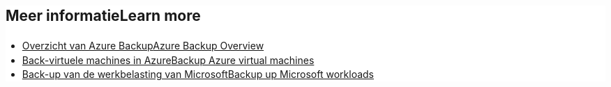 ## <a name="learn-more"></a><span data-ttu-id="2efc2-263">Meer informatie</span><span class="sxs-lookup"><span data-stu-id="2efc2-263">Learn more</span></span>
* [<span data-ttu-id="2efc2-264">Overzicht van Azure Backup</span><span class="sxs-lookup"><span data-stu-id="2efc2-264">Azure Backup Overview</span></span>](http://go.microsoft.com/fwlink/p/?LinkId=222425)
* [<span data-ttu-id="2efc2-265">Back-virtuele machines in Azure</span><span class="sxs-lookup"><span data-stu-id="2efc2-265">Backup Azure virtual machines</span></span>](backup-azure-vms-introduction.md)
* [<span data-ttu-id="2efc2-266">Back-up van de werkbelasting van Microsoft</span><span class="sxs-lookup"><span data-stu-id="2efc2-266">Backup up Microsoft workloads</span></span>](backup-azure-dpm-introduction.md)
